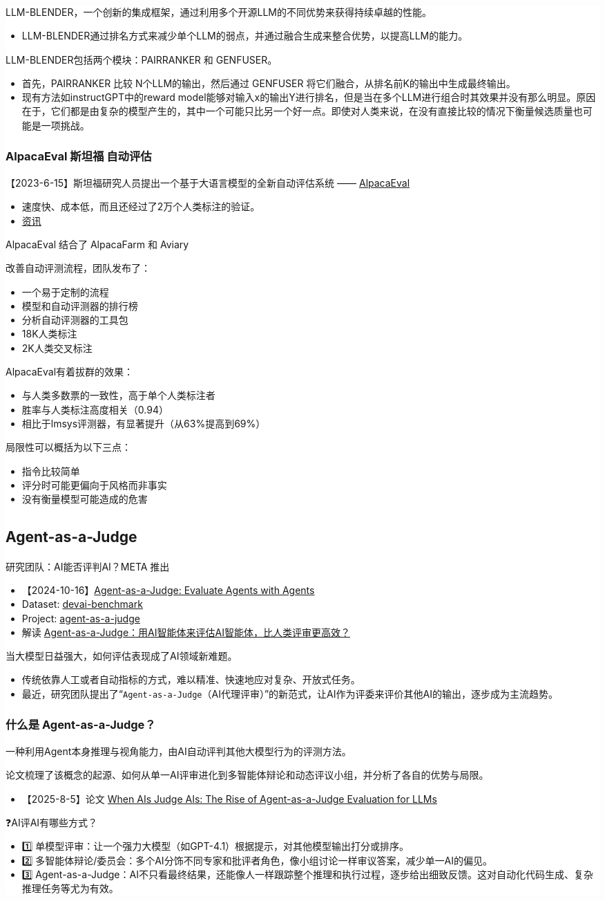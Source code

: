 LLM-BLENDER，一个创新的集成框架，通过利用多个开源LLM的不同优势来获得持续卓越的性能。
- LLM-BLENDER通过排名方式来减少单个LLM的弱点，并通过融合生成来整合优势，以提高LLM的能力。

LLM-BLENDER包括两个模块：PAIRRANKER 和 GENFUSER。
- 首先，PAIRRANKER 比较 N个LLM的输出，然后通过 GENFUSER 将它们融合，从排名前K的输出中生成最终输出。
- 现有方法如instructGPT中的reward model能够对输入x的输出Y进行排名，但是当在多个LLM进行组合时其效果并没有那么明显。原因在于，它们都是由复杂的模型产生的，其中一个可能只比另一个好一点。即使对人类来说，在没有直接比较的情况下衡量候选质量也可能是一项挑战。


### AlpacaEval 斯坦福 自动评估

【2023-6-15】斯坦福研究人员提出一个基于大语言模型的全新自动评估系统 —— [AlpacaEval](https://tatsu-lab.github.io/alpaca_eval/)
- 速度快、成本低，而且还经过了2万个人类标注的验证。
- [资讯](https://zhuanlan.zhihu.com/p/637303794)

AlpacaEval 结合了 AlpacaFarm 和 Aviary

改善自动评测流程，团队发布了：
- 一个易于定制的流程
- 模型和自动评测器的排行榜
- 分析自动评测器的工具包
- 18K人类标注
- 2K人类交叉标注

AlpacaEval有着拔群的效果：
- 与人类多数票的一致性，高于单个人类标注者
- 胜率与人类标注高度相关（0.94）
- 相比于lmsys评测器，有显著提升（从63%提高到69%）

局限性可以概括为以下三点：
- 指令比较简单
- 评分时可能更偏向于风格而非事实
- 没有衡量模型可能造成的危害


## Agent-as-a-Judge

研究团队：AI能否评判AI？META 推出
- 【2024-10-16】[Agent-as-a-Judge: Evaluate Agents with Agents](https://arxiv.org/pdf/2410.10934)
- Dataset: [devai-benchmark](https://huggingface.co/devai-benchmark)
- Project: [agent-as-a-judge](https://github.com/metauto-ai/agent-as-a-judge)
- 解读 [Agent-as-a-Judge：用AI智能体来评估AI智能体，比人类评审更高效？](https://zhuanlan.zhihu.com/p/1892963974628217079)

当大模型日益强大，如何评估表现成了AI领域新难题。
- 传统依靠人工或者自动指标的方式，难以精准、快速地应对复杂、开放式任务。
- 最近，研究团队提出了“`Agent-as-a-Judge`（AI代理评审）”的新范式，让AI作为评委来评价其他AI的输出，逐步成为主流趋势。

### 什么是 Agent-as-a-Judge？

一种利用Agent本身推理与视角能力，由AI自动评判其他大模型行为的评测方法。

论文梳理了该概念的起源、如何从单一AI评审进化到多智能体辩论和动态评议小组，并分析了各自的优势与局限。
- 【2025-8-5】论文 [When AIs Judge AIs: The Rise of Agent-as-a-Judge Evaluation for LLMs](https://arxiv.org/pdf/2410.10934)

❓AI评AI有哪些方式？
- 1️⃣ 单模型评审：让一个强力大模型（如GPT-4.1）根据提示，对其他模型输出打分或排序。
- 2️⃣ 多智能体辩论/委员会：多个AI分饰不同专家和批评者角色，像小组讨论一样审议答案，减少单一AI的偏见。
- 3️⃣ Agent-as-a-Judge：AI不只看最终结果，还能像人一样跟踪整个推理和执行过程，逐步给出细致反馈。这对自动化代码生成、复杂推理任务等尤为有效。
	